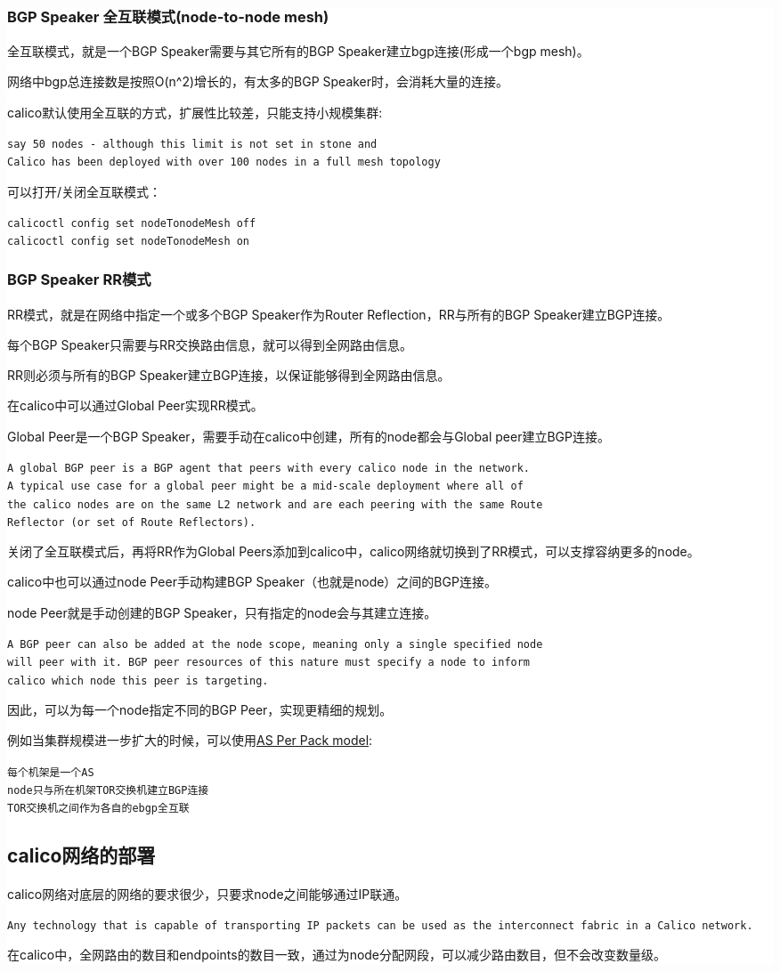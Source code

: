 ### BGP Speaker 全互联模式(node-to-node mesh)

全互联模式，就是一个BGP Speaker需要与其它所有的BGP Speaker建立bgp连接(形成一个bgp mesh)。

网络中bgp总连接数是按照O(n^2)增长的，有太多的BGP Speaker时，会消耗大量的连接。

calico默认使用全互联的方式，扩展性比较差，只能支持小规模集群:

	say 50 nodes - although this limit is not set in stone and 
	Calico has been deployed with over 100 nodes in a full mesh topology

可以打开/关闭全互联模式：

	calicoctl config set nodeTonodeMesh off
	calicoctl config set nodeTonodeMesh on

### BGP Speaker RR模式

RR模式，就是在网络中指定一个或多个BGP Speaker作为Router Reflection，RR与所有的BGP Speaker建立BGP连接。

每个BGP Speaker只需要与RR交换路由信息，就可以得到全网路由信息。

RR则必须与所有的BGP Speaker建立BGP连接，以保证能够得到全网路由信息。

在calico中可以通过Global Peer实现RR模式。

Global Peer是一个BGP Speaker，需要手动在calico中创建，所有的node都会与Global peer建立BGP连接。

	A global BGP peer is a BGP agent that peers with every calico node in the network. 
	A typical use case for a global peer might be a mid-scale deployment where all of
	the calico nodes are on the same L2 network and are each peering with the same Route
	Reflector (or set of Route Reflectors).

关闭了全互联模式后，再将RR作为Global Peers添加到calico中，calico网络就切换到了RR模式，可以支撑容纳更多的node。

calico中也可以通过node Peer手动构建BGP Speaker（也就是node）之间的BGP连接。

node Peer就是手动创建的BGP Speaker，只有指定的node会与其建立连接。

	A BGP peer can also be added at the node scope, meaning only a single specified node 
	will peer with it. BGP peer resources of this nature must specify a node to inform 
	calico which node this peer is targeting.

因此，可以为每一个node指定不同的BGP Peer，实现更精细的规划。

例如当集群规模进一步扩大的时候，可以使用[AS Per Pack model][10]:

	每个机架是一个AS
	node只与所在机架TOR交换机建立BGP连接
	TOR交换机之间作为各自的ebgp全互联

## calico网络的部署

calico网络对底层的网络的要求很少，只要求node之间能够通过IP联通。

	Any technology that is capable of transporting IP packets can be used as the interconnect fabric in a Calico network.

在calico中，全网路由的数目和endpoints的数目一致，通过为node分配网段，可以减少路由数目，但不会改变数量级。


[1]: http://mt.sohu.com/20160225/n438516745.shtml "洪强宁：宜信PaaS平台基于calico的容器"
[2]: http://docs.projectcalico.org/master/reference/architecture/ "calico architecture"
[3]: https://github.com/projectcalico/felix  "felix code"
[4]: http://docs.projectcalico.org/v2.1/getting-started/bare-metal/bare-metal-install "felix bare-metal-install"
[5]: http://docs.projectcalico.org/v2.1/reference/calicoctl/ "calicoctl"
[6]: http://docs.projectcalico.org/v2.1/reference/calicoctl/commands/config "calicoctl config"
[7]: http://docs.projectcalico.org/v2.1/reference/calicoctl/resources/ "calicoctl resource definitions"
[8]: http://chunqi.li/2015/11/15/Battlefield-calico-Flannel-Weave-and-Docker-Overlay-Network/ "Battlefield-calico-Flannel-Weave-and-Docker-Overlay-Network"
[9]: http://docs.projectcalico.org/v2.1/usage/configuration/bgp "cacilo bgpPeer"
[10]: http://docs.projectcalico.org/v2.1/reference/private-cloud/l3-interconnect-fabric#the-as-per-rack-model "AS Per Rack model"
[11]: http://docs.projectcalico.org/v2.1/reference/private-cloud/l2-interconnect-fabric "calico over an Ethernet interconnect fabric"
[12]: http://bird.network.cz/ "bird"
[13]: https://en.wikipedia.org/wiki/Equal-cost_multi-path_routing  "ECMP"
[14]: https://docs.projectcalico.org/v2.1/reference/private-cloud/l3-interconnect-fabric  "calico over ip fabrics"
[15]: https://tools.ietf.org/html/draft-ietf-rtgwg-bgp-routing-large-dc-11  "Use of BGP for routing in large-scale data centers"
[16]: http://www.faqs.org/rfcs/rfc4893.html  "RFC 4893 - BGP Support for Four-octet AS Number Space"